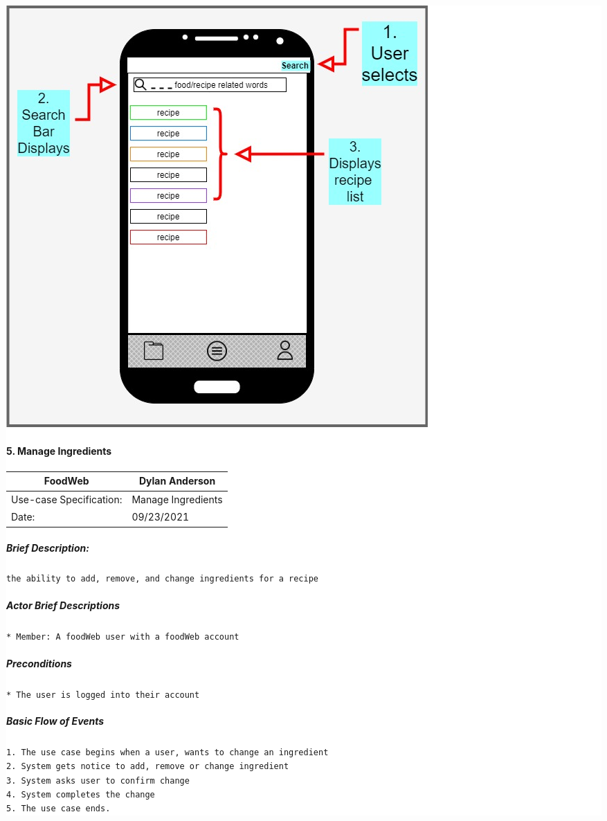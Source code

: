 ![Search for Recipes Sketch](Sketches&Diagrams\sketch_search_recipes.jpg)

#### 5. Manage Ingredients

FoodWeb | Dylan Anderson
--------|-------------
Use-case Specification: | Manage Ingredients
Date: | 09/23/2021

##### Brief Description:
    the ability to add, remove, and change ingredients for a recipe

##### Actor Brief Descriptions
    * Member: A foodWeb user with a foodWeb account

##### Preconditions
    * The user is logged into their account

##### Basic Flow of Events
    1. The use case begins when a user, wants to change an ingredient
    2. System gets notice to add, remove or change ingredient
    3. System asks user to confirm change
    4. System completes the change
    5. The use case ends.
